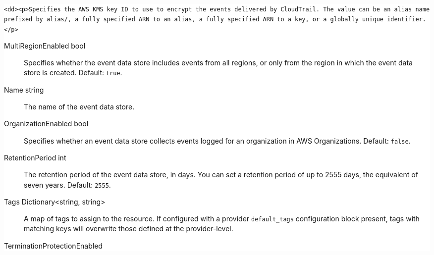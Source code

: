     <dd><p>Specifies the AWS KMS key ID to use to encrypt the events delivered by CloudTrail. The value can be an alias name prefixed by alias/, a fully specified ARN to an alias, a fully specified ARN to a key, or a globally unique identifier.</p>
</dd><dt class="property-optional"
            title="Optional">
        <span id="multiregionenabled_csharp">
<a data-swiftype-name="resource-property" data-swiftype-type="text" href="#multiregionenabled_csharp" style="color: inherit; text-decoration: inherit;">Multi<wbr>Region<wbr>Enabled</a>
</span>
        <span class="property-indicator"></span>
        <span class="property-type">bool</span>
    </dt>
    <dd><p>Specifies whether the event data store includes events from all regions, or only from the region in which the event data store is created. Default: <code>true</code>.</p>
</dd><dt class="property-optional property-replacement"
            title="Optional">
        <span id="name_csharp">
<a data-swiftype-name="resource-property" data-swiftype-type="text" href="#name_csharp" style="color: inherit; text-decoration: inherit;">Name</a>
</span>
        <span class="property-indicator"></span>
        <span class="property-type">string</span>
    </dt>
    <dd><p>The name of the event data store.</p>
</dd><dt class="property-optional"
            title="Optional">
        <span id="organizationenabled_csharp">
<a data-swiftype-name="resource-property" data-swiftype-type="text" href="#organizationenabled_csharp" style="color: inherit; text-decoration: inherit;">Organization<wbr>Enabled</a>
</span>
        <span class="property-indicator"></span>
        <span class="property-type">bool</span>
    </dt>
    <dd><p>Specifies whether an event data store collects events logged for an organization in AWS Organizations. Default: <code>false</code>.</p>
</dd><dt class="property-optional"
            title="Optional">
        <span id="retentionperiod_csharp">
<a data-swiftype-name="resource-property" data-swiftype-type="text" href="#retentionperiod_csharp" style="color: inherit; text-decoration: inherit;">Retention<wbr>Period</a>
</span>
        <span class="property-indicator"></span>
        <span class="property-type">int</span>
    </dt>
    <dd><p>The retention period of the event data store, in days. You can set a retention period of up to 2555 days, the equivalent of seven years. Default: <code>2555</code>.</p>
</dd><dt class="property-optional"
            title="Optional">
        <span id="tags_csharp">
<a data-swiftype-name="resource-property" data-swiftype-type="text" href="#tags_csharp" style="color: inherit; text-decoration: inherit;">Tags</a>
</span>
        <span class="property-indicator"></span>
        <span class="property-type">Dictionary&lt;string, string&gt;</span>
    </dt>
    <dd><p>A map of tags to assign to the resource. If configured with a provider <code>default_tags</code> configuration block present, tags with matching keys will overwrite those defined at the provider-level.</p>
</dd><dt class="property-optional"
            title="Optional">
        <span id="terminationprotectionenabled_csharp">
<a data-swiftype-name="resource-property" data-swiftype-type="text" href="#terminationprotectionenabled_csharp" style="color: inherit; text-decoration: inherit;">Termination<wbr>Protection<wbr>Enabled</a>